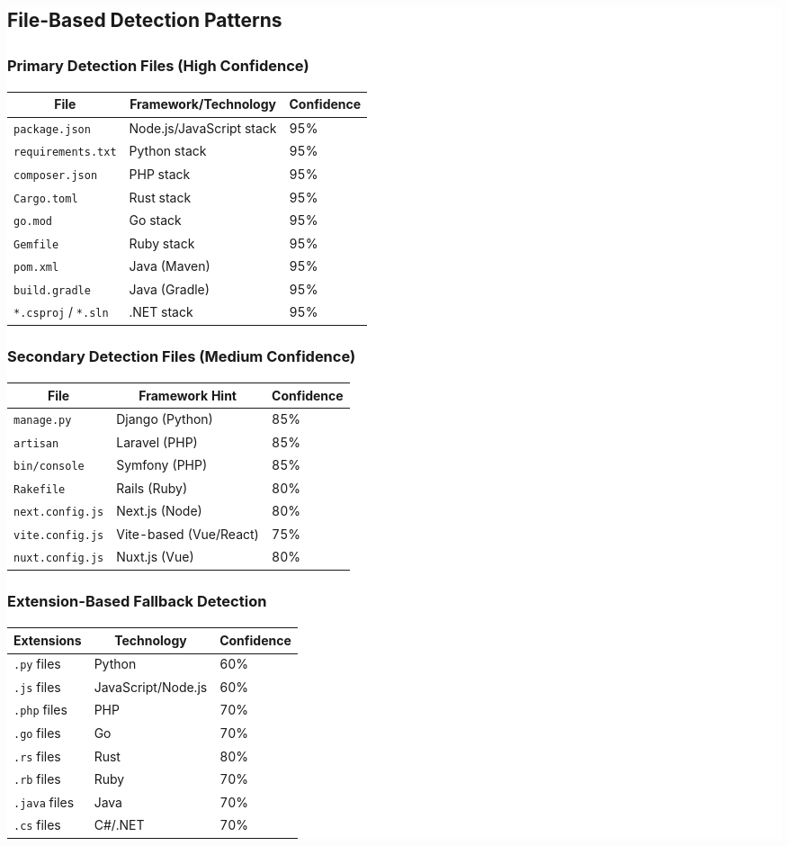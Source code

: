## File-Based Detection Patterns

### Primary Detection Files (High Confidence)
| File | Framework/Technology | Confidence |
|------|---------------------|------------|
| `package.json` | Node.js/JavaScript stack | 95% |
| `requirements.txt` | Python stack | 95% |
| `composer.json` | PHP stack | 95% |
| `Cargo.toml` | Rust stack | 95% |
| `go.mod` | Go stack | 95% |
| `Gemfile` | Ruby stack | 95% |
| `pom.xml` | Java (Maven) | 95% |
| `build.gradle` | Java (Gradle) | 95% |
| `*.csproj` / `*.sln` | .NET stack | 95% |

### Secondary Detection Files (Medium Confidence)
| File | Framework Hint | Confidence |
|------|----------------|------------|
| `manage.py` | Django (Python) | 85% |
| `artisan` | Laravel (PHP) | 85% |
| `bin/console` | Symfony (PHP) | 85% |
| `Rakefile` | Rails (Ruby) | 80% |
| `next.config.js` | Next.js (Node) | 80% |
| `vite.config.js` | Vite-based (Vue/React) | 75% |
| `nuxt.config.js` | Nuxt.js (Vue) | 80% |

### Extension-Based Fallback Detection
| Extensions | Technology | Confidence |
|------------|------------|------------|
| `.py` files | Python | 60% |
| `.js` files | JavaScript/Node.js | 60% |
| `.php` files | PHP | 70% |
| `.go` files | Go | 70% |
| `.rs` files | Rust | 80% |
| `.rb` files | Ruby | 70% |
| `.java` files | Java | 70% |
| `.cs` files | C#/.NET | 70% |
